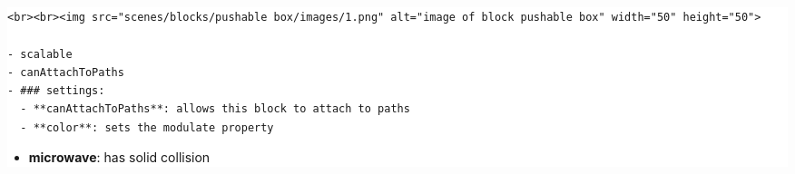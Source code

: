     <br><br><img src="scenes/blocks/pushable box/images/1.png" alt="image of block pushable box" width="50" height="50">

    - scalable
    - canAttachToPaths
    - ### settings:
      - **canAttachToPaths**: allows this block to attach to paths
      - **color**: sets the modulate property

  - **microwave**: has solid collision